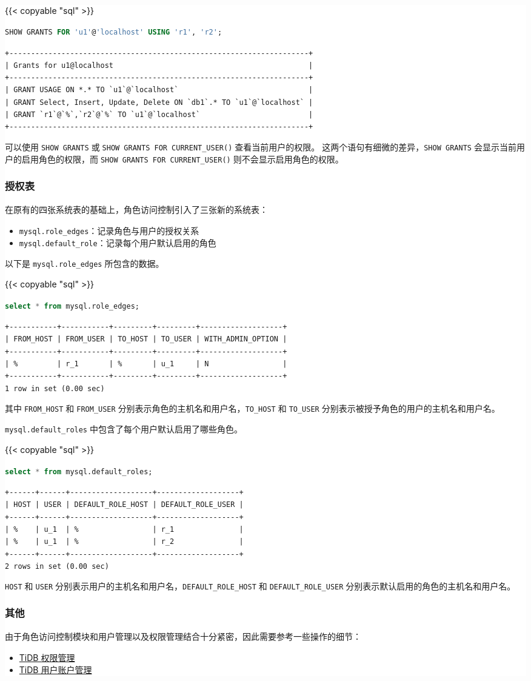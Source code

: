{{< copyable "sql" >}}

```sql
SHOW GRANTS FOR 'u1'@'localhost' USING 'r1', 'r2';
```

```
+---------------------------------------------------------------------+
| Grants for u1@localhost                                             |
+---------------------------------------------------------------------+
| GRANT USAGE ON *.* TO `u1`@`localhost`                              |
| GRANT Select, Insert, Update, Delete ON `db1`.* TO `u1`@`localhost` |
| GRANT `r1`@`%`,`r2`@`%` TO `u1`@`localhost`                         |
+---------------------------------------------------------------------+
```

可以使用 `SHOW GRANTS` 或 `SHOW GRANTS FOR CURRENT_USER()` 查看当前用户的权限。
这两个语句有细微的差异，`SHOW GRANTS` 会显示当前用户的启用角色的权限，而 `SHOW GRANTS FOR CURRENT_USER()` 则不会显示启用角色的权限。

### 授权表

在原有的四张系统表的基础上，角色访问控制引入了三张新的系统表：

- `mysql.role_edges`：记录角色与用户的授权关系
- `mysql.default_role`：记录每个用户默认启用的角色

以下是 `mysql.role_edges` 所包含的数据。

{{< copyable "sql" >}}

```sql
select * from mysql.role_edges;
```

```
+-----------+-----------+---------+---------+-------------------+
| FROM_HOST | FROM_USER | TO_HOST | TO_USER | WITH_ADMIN_OPTION |
+-----------+-----------+---------+---------+-------------------+
| %         | r_1       | %       | u_1     | N                 |
+-----------+-----------+---------+---------+-------------------+
1 row in set (0.00 sec)
```

其中 `FROM_HOST` 和 `FROM_USER` 分别表示角色的主机名和用户名，`TO_HOST` 和 `TO_USER` 分别表示被授予角色的用户的主机名和用户名。

`mysql.default_roles` 中包含了每个用户默认启用了哪些角色。

{{< copyable "sql" >}}

```sql
select * from mysql.default_roles;
```

```
+------+------+-------------------+-------------------+
| HOST | USER | DEFAULT_ROLE_HOST | DEFAULT_ROLE_USER |
+------+------+-------------------+-------------------+
| %    | u_1  | %                 | r_1               |
| %    | u_1  | %                 | r_2               |
+------+------+-------------------+-------------------+
2 rows in set (0.00 sec)
```

`HOST` 和 `USER` 分别表示用户的主机名和用户名，`DEFAULT_ROLE_HOST` 和 `DEFAULT_ROLE_USER` 分别表示默认启用的角色的主机名和用户名。

### 其他

由于角色访问控制模块和用户管理以及权限管理结合十分紧密，因此需要参考一些操作的细节：

- [TiDB 权限管理](/dev/reference/security/privilege-system.md)
- [TiDB 用户账户管理](/dev/reference/security/user-account-management.md)
